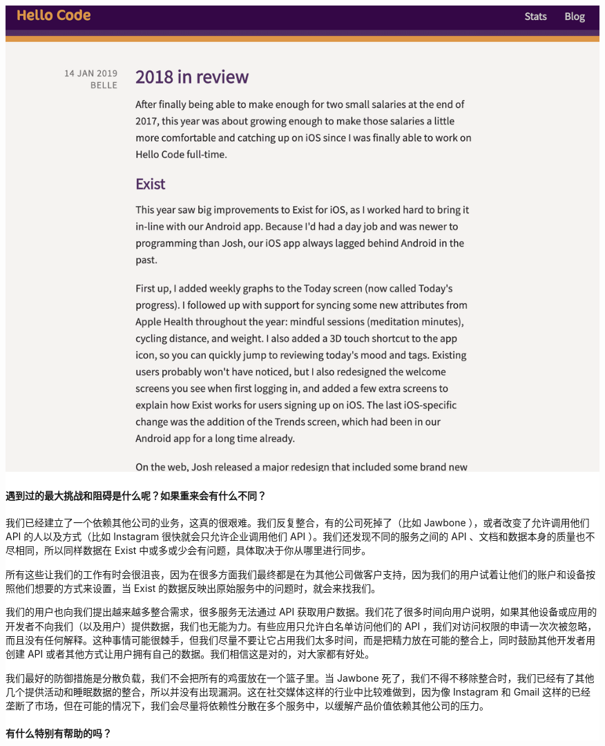 [![](img/1ff59e7a0bbc1cd2af979b1b01d39f03.png)](https://images.xiaozhuanlan.com/photo/2020/11393dcec04e0851e2cde2bf8f3a2020.png)

#### 遇到过的最大挑战和阻碍是什么呢？如果重来会有什么不同？

我们已经建立了一个依赖其他公司的业务，这真的很艰难。我们反复整合，有的公司死掉了（比如 Jawbone ），或者改变了允许调用他们 API 的人以及方式（比如 Instagram 很快就会只允许企业调用他们 API ）。我们还发现不同的服务之间的 API 、文档和数据本身的质量也不尽相同，所以同样数据在 Exist 中或多或少会有问题，具体取决于你从哪里进行同步。

所有这些让我们的工作有时会很沮丧，因为在很多方面我们最终都是在为其他公司做客户支持，因为我们的用户试着让他们的账户和设备按照他们想要的方式来设置，当 Exist 的数据反映出原始服务中的问题时，就会来找我们。

我们的用户也向我们提出越来越多整合需求，很多服务无法通过 API 获取用户数据。我们花了很多时间向用户说明，如果其他设备或应用的开发者不向我们（以及用户）提供数据，我们也无能为力。有些应用只允许白名单访问他们的 API ，我们对访问权限的申请一次次被忽略，而且没有任何解释。这种事情可能很棘手，但我们尽量不要让它占用我们太多时间，而是把精力放在可能的整合上，同时鼓励其他开发者用创建 API 或者其他方式让用户拥有自己的数据。我们相信这是对的，对大家都有好处。

我们最好的防御措施是分散负载，我们不会把所有的鸡蛋放在一个篮子里。当 Jawbone 死了，我们不得不移除整合时，我们已经有了其他几个提供活动和睡眠数据的整合，所以并没有出现漏洞。这在社交媒体这样的行业中比较难做到，因为像 Instagram 和 Gmail 这样的已经垄断了市场，但在可能的情况下，我们会尽量将依赖性分散在多个服务中，以缓解产品价值依赖其他公司的压力。

#### 有什么特别有帮助的吗？
